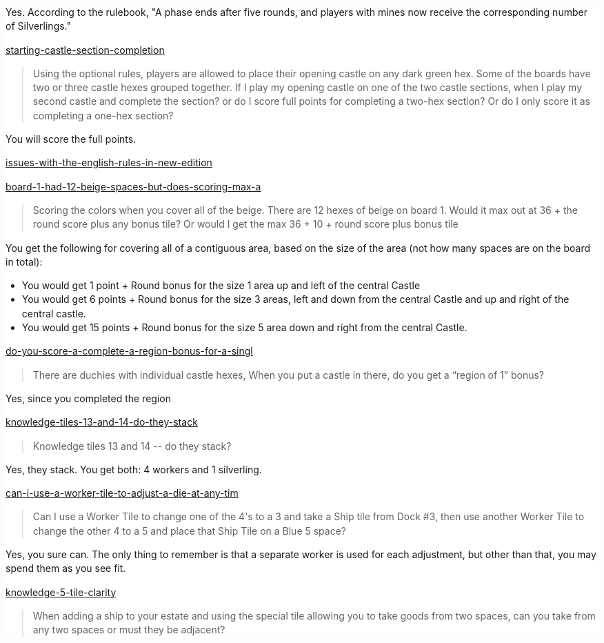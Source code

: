 Yes. According to the rulebook, "A phase ends after five rounds, and players with mines now receive the corresponding number of Silverlings."

[starting-castle-section-completion](https://boardgamegeek.com/thread/1339905/starting-castle-section-completion)

> Using the optional rules, players are allowed to place their opening castle on any dark green hex. Some of the boards have two or three castle hexes grouped together. If I play my opening castle on one of the two castle sections, when I play my second castle and complete the section? or do I score full points for completing a two-hex section? Or do I only score it as completing a one-hex section?

You will score the full points.

[issues-with-the-english-rules-in-new-edition](https://boardgamegeek.com/thread/2791045/issues-with-the-english-rules-in-new-edition)

[board-1-had-12-beige-spaces-but-does-scoring-max-a](https://boardgamegeek.com/thread/3212782/board-1-had-12-beige-spaces-but-does-scoring-max-a)

> Scoring the colors when you cover all of the beige. There are 12 hexes of beige on board 1. Would it max out at 36 + the round score plus any bonus tile? Or would I get the max 36 + 10 + round score plus bonus tile

You get the following for covering all of a contiguous area, based on the size of the area (not how many spaces are on the board in total):
* You would get 1 point + Round bonus for the size 1 area up and left of the central Castle
* You would get 6 points + Round bonus for the size 3 areas, left and down from the central Castle and up and right of the central castle.
* You would get 15 points + Round bonus for the size 5 area down and right from the central Castle.

[do-you-score-a-complete-a-region-bonus-for-a-singl](https://boardgamegeek.com/thread/3135406/do-you-score-a-complete-a-region-bonus-for-a-singl)

> There are duchies with individual castle hexes, When you put a castle in there, do you get a “region of 1” bonus?

Yes, since you completed the region

[knowledge-tiles-13-and-14-do-they-stack](https://boardgamegeek.com/thread/905541/knowledge-tiles-13-and-14-do-they-stack)

> Knowledge tiles 13 and 14 -- do they stack?

Yes, they stack. You get both: 4 workers and 1 silverling.

[can-i-use-a-worker-tile-to-adjust-a-die-at-any-tim](https://boardgamegeek.com/thread/1484635/can-i-use-a-worker-tile-to-adjust-a-die-at-any-tim)

> Can I use a Worker Tile to change one of the 4's to a 3 and take a Ship tile from Dock #3, then use another Worker Tile to change the other 4 to a 5 and place that Ship Tile on a Blue 5 space?

Yes, you sure can. The only thing to remember is that a separate worker is used for each adjustment, but other than that, you may spend them as you see fit.

[knowledge-5-tile-clarity](https://boardgamegeek.com/thread/877312/knowledge-5-tile-clarity)

> When adding a ship to your estate and using the special tile allowing you to take goods from two spaces, can you take from any two spaces or must they be adjacent?
